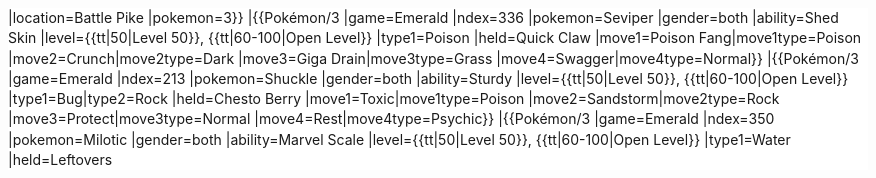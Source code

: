 |location=Battle Pike
|pokemon=3}}
|{{Pokémon/3
|game=Emerald
|ndex=336
|pokemon=Seviper
|gender=both
|ability=Shed Skin
|level={{tt|50|Level 50}}, {{tt|60-100|Open Level}}
|type1=Poison
|held=Quick Claw
|move1=Poison Fang|move1type=Poison
|move2=Crunch|move2type=Dark
|move3=Giga Drain|move3type=Grass
|move4=Swagger|move4type=Normal}}
|{{Pokémon/3
|game=Emerald
|ndex=213
|pokemon=Shuckle
|gender=both
|ability=Sturdy
|level={{tt|50|Level 50}}, {{tt|60-100|Open Level}}
|type1=Bug|type2=Rock
|held=Chesto Berry
|move1=Toxic|move1type=Poison
|move2=Sandstorm|move2type=Rock
|move3=Protect|move3type=Normal
|move4=Rest|move4type=Psychic}}
|{{Pokémon/3
|game=Emerald
|ndex=350
|pokemon=Milotic
|gender=both
|ability=Marvel Scale
|level={{tt|50|Level 50}}, {{tt|60-100|Open Level}}
|type1=Water
|held=Leftovers